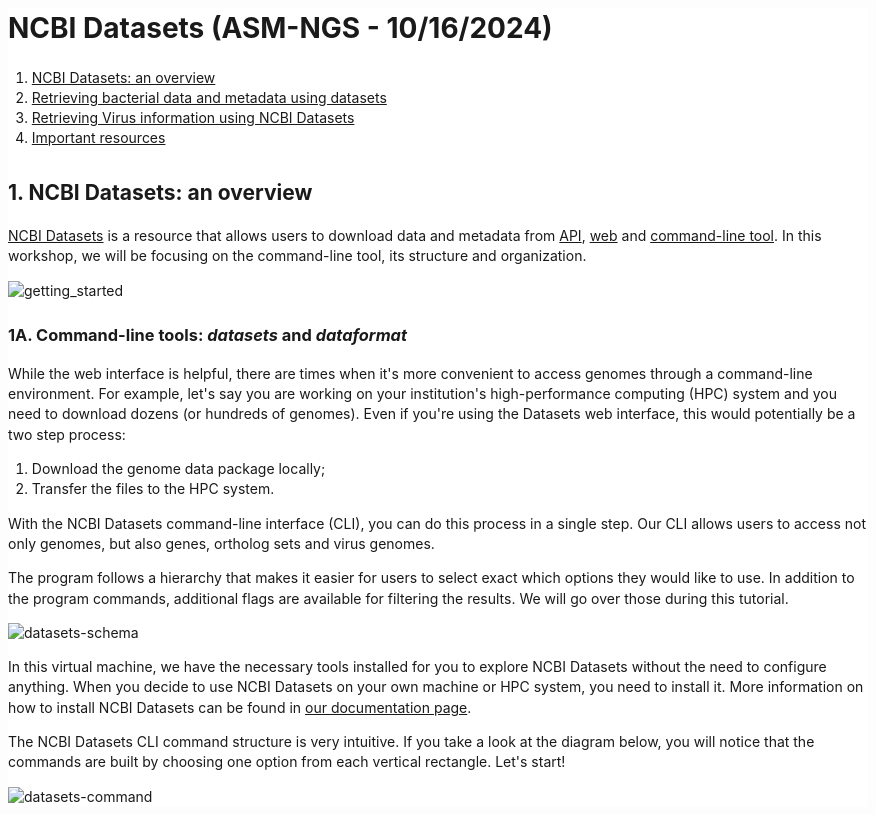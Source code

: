 # NCBI Datasets (ASM-NGS - 10/16/2024)


1. [NCBI Datasets: an overview](https://github.com/ncbi/datasets/new/master/training#1-ncbi-datasets-an-overview)
2. [Retrieving bacterial data and metadata using datasets](https://github.com/ncbi/datasets/new/master/training#retrieving-bacterial-data-and-metadata-using-datasets)
3. [Retrieving Virus information using NCBI Datasets](https://github.com/ncbi/datasets/new/master/training#3-retrieving-virus-information-using-ncbi-datasets)
4. [Important resources](https://github.com/ncbi/datasets/new/master/training#4-important-resources)



## 1. NCBI Datasets: an overview

[NCBI Datasets](https://www.ncbi.nlm.nih.gov/datasets/) is a resource that allows users to download data and metadata from [API](https://www.ncbi.nlm.nih.gov/datasets/docs/v2/reference-docs/rest-api/), [web](https://www.ncbi.nlm.nih.gov/datasets/) and [command-line tool](https://www.ncbi.nlm.nih.gov/datasets/docs/v2/download-and-install/). In this workshop, we will be focusing on the command-line tool, its structure and organization.

![getting_started](https://www.ncbi.nlm.nih.gov/datasets/docs/v2/datasets_getting_started.png)

### 1A. Command-line tools: *datasets* and *dataformat*

While the web interface is helpful, there are times when it's more convenient to access genomes through a command-line environment. For example, let's say you are working on your institution's high-performance computing (HPC) system and you need to download dozens (or hundreds of genomes). Even if you're using the Datasets web interface, this would potentially be a two step process: 

1. Download the genome data package locally;
2. Transfer the files to the HPC system.

With the NCBI Datasets command-line interface (CLI), you can do this process in a single step. Our CLI allows users to access not only genomes, but also genes, ortholog sets and virus genomes. 

The program follows a hierarchy that makes it easier for users to select exact which options they would like to use. In addition to the program commands, additional flags are available for filtering the results. We will go over those during this tutorial.

![datasets-schema](https://www.ncbi.nlm.nih.gov/datasets/docs/v2/datasets_schema_taxonomy.svg)

In this virtual machine, we have the necessary tools installed for you to explore NCBI Datasets without the need to configure anything. When you decide to use NCBI Datasets on your own machine or HPC system, you need to install it. More information on how to install NCBI Datasets can be found in [our documentation page](https://www.ncbi.nlm.nih.gov/datasets/docs/v2/download-and-install/).

The NCBI Datasets CLI command structure is very intuitive. If you take a look at the diagram below, you will notice that the commands are built by choosing one option from each vertical rectangle. Let's start!

![datasets-command](https://github.com/user-attachments/assets/212db0a8-2e1e-44ec-ac60-d0660064dd22)
